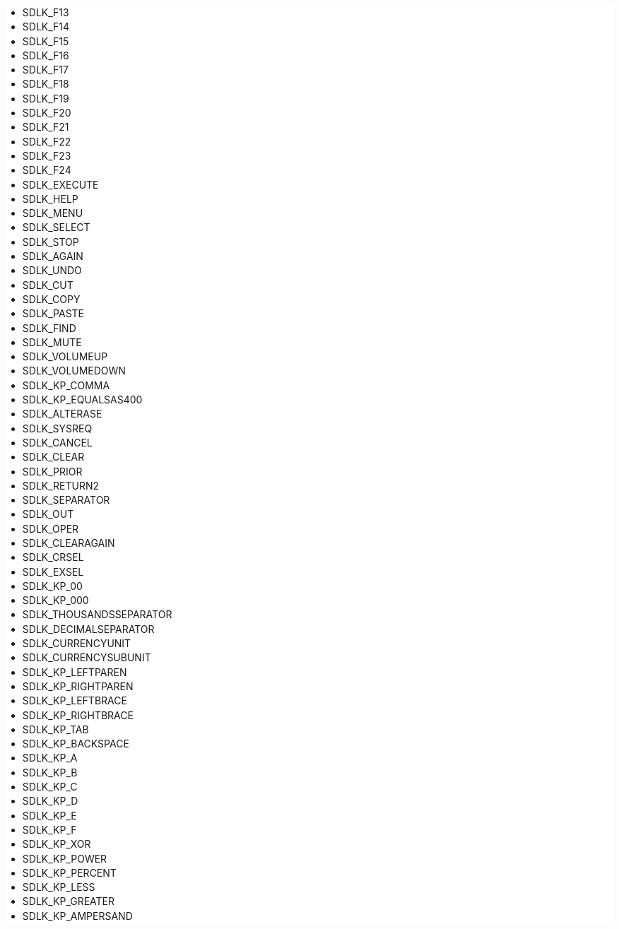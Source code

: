   * SDLK_F13
  * SDLK_F14
  * SDLK_F15
  * SDLK_F16
  * SDLK_F17
  * SDLK_F18
  * SDLK_F19
  * SDLK_F20
  * SDLK_F21
  * SDLK_F22
  * SDLK_F23
  * SDLK_F24
  * SDLK_EXECUTE
  * SDLK_HELP
  * SDLK_MENU
  * SDLK_SELECT
  * SDLK_STOP
  * SDLK_AGAIN
  * SDLK_UNDO
  * SDLK_CUT
  * SDLK_COPY
  * SDLK_PASTE
  * SDLK_FIND
  * SDLK_MUTE
  * SDLK_VOLUMEUP
  * SDLK_VOLUMEDOWN
  * SDLK_KP_COMMA
  * SDLK_KP_EQUALSAS400
  * SDLK_ALTERASE
  * SDLK_SYSREQ
  * SDLK_CANCEL
  * SDLK_CLEAR
  * SDLK_PRIOR
  * SDLK_RETURN2
  * SDLK_SEPARATOR
  * SDLK_OUT
  * SDLK_OPER
  * SDLK_CLEARAGAIN
  * SDLK_CRSEL
  * SDLK_EXSEL
  * SDLK_KP_00
  * SDLK_KP_000
  * SDLK_THOUSANDSSEPARATOR
  * SDLK_DECIMALSEPARATOR
  * SDLK_CURRENCYUNIT
  * SDLK_CURRENCYSUBUNIT
  * SDLK_KP_LEFTPAREN
  * SDLK_KP_RIGHTPAREN
  * SDLK_KP_LEFTBRACE
  * SDLK_KP_RIGHTBRACE
  * SDLK_KP_TAB
  * SDLK_KP_BACKSPACE
  * SDLK_KP_A
  * SDLK_KP_B
  * SDLK_KP_C
  * SDLK_KP_D
  * SDLK_KP_E
  * SDLK_KP_F
  * SDLK_KP_XOR
  * SDLK_KP_POWER
  * SDLK_KP_PERCENT
  * SDLK_KP_LESS
  * SDLK_KP_GREATER
  * SDLK_KP_AMPERSAND